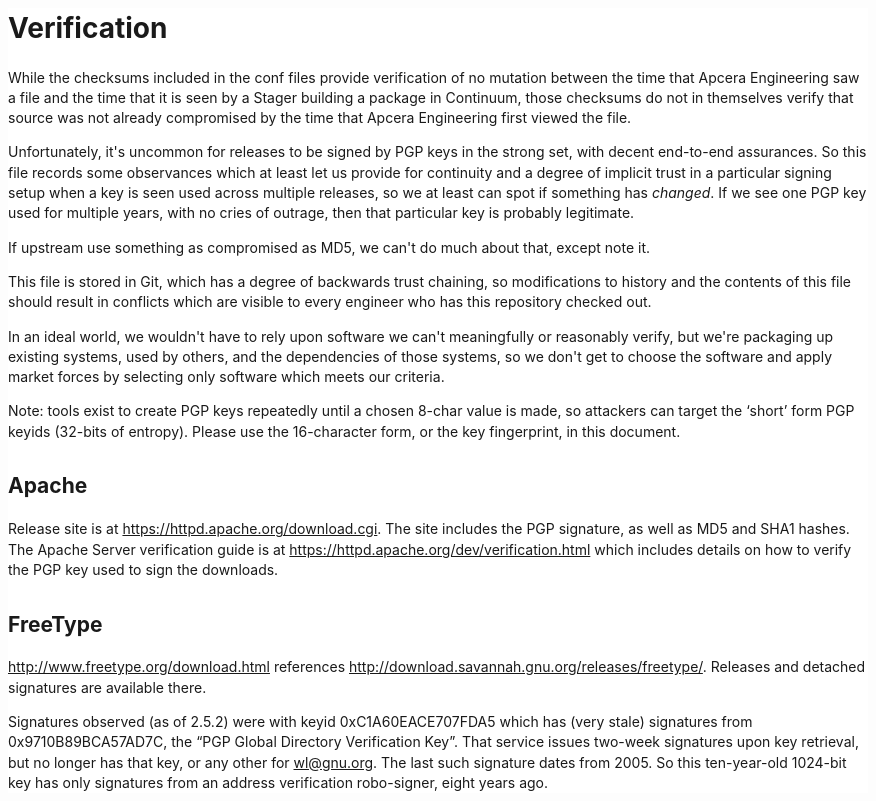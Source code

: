 Verification
============

While the checksums included in the conf files provide verification of no
mutation between the time that Apcera Engineering saw a file and the time that
it is seen by a Stager building a package in Continuum, those checksums do not
in themselves verify that source was not already compromised by the time that
Apcera Engineering first viewed the file.

Unfortunately, it's uncommon for releases to be signed by PGP keys in the
strong set, with decent end-to-end assurances.  So this file records some
observances which at least let us provide for continuity and a degree of
implicit trust in a particular signing setup when a key is seen used across
multiple releases, so we at least can spot if something has _changed_.  If we
see one PGP key used for multiple years, with no cries of outrage, then that
particular key is probably legitimate.

If upstream use something as compromised as MD5, we can't do much about that,
except note it.

This file is stored in Git, which has a degree of backwards trust chaining, so
modifications to history and the contents of this file should result in
conflicts which are visible to every engineer who has this repository checked
out.

In an ideal world, we wouldn't have to rely upon software we can't
meaningfully or reasonably verify, but we're packaging up existing systems,
used by others, and the dependencies of those systems, so we don't get to
choose the software and apply market forces by selecting only software which
meets our criteria.

Note: tools exist to create PGP keys repeatedly until a chosen 8-char value is
made, so attackers can target the ‘short’ form PGP keyids (32-bits of
entropy).  Please use the 16-character form, or the key fingerprint, in this
document.


Apache
------

Release site is at <https://httpd.apache.org/download.cgi>. The site includes
the PGP signature, as well as MD5 and SHA1 hashes. The Apache Server verification
guide is at <https://httpd.apache.org/dev/verification.html> which includes
details on how to verify the PGP key used to sign the downloads.


FreeType
--------

<http://www.freetype.org/download.html> references
<http://download.savannah.gnu.org/releases/freetype/>.  Releases and detached
signatures are available there.

Signatures observed (as of 2.5.2) were with keyid 0xC1A60EACE707FDA5 which has
(very stale) signatures from 0x9710B89BCA57AD7C, the “PGP Global Directory
Verification Key”.  That service issues two-week signatures upon key
retrieval, but no longer has that key, or any other for <wl@gnu.org>.  The
last such signature dates from 2005.  So this ten-year-old 1024-bit key has
only signatures from an address verification robo-signer, eight years ago.
